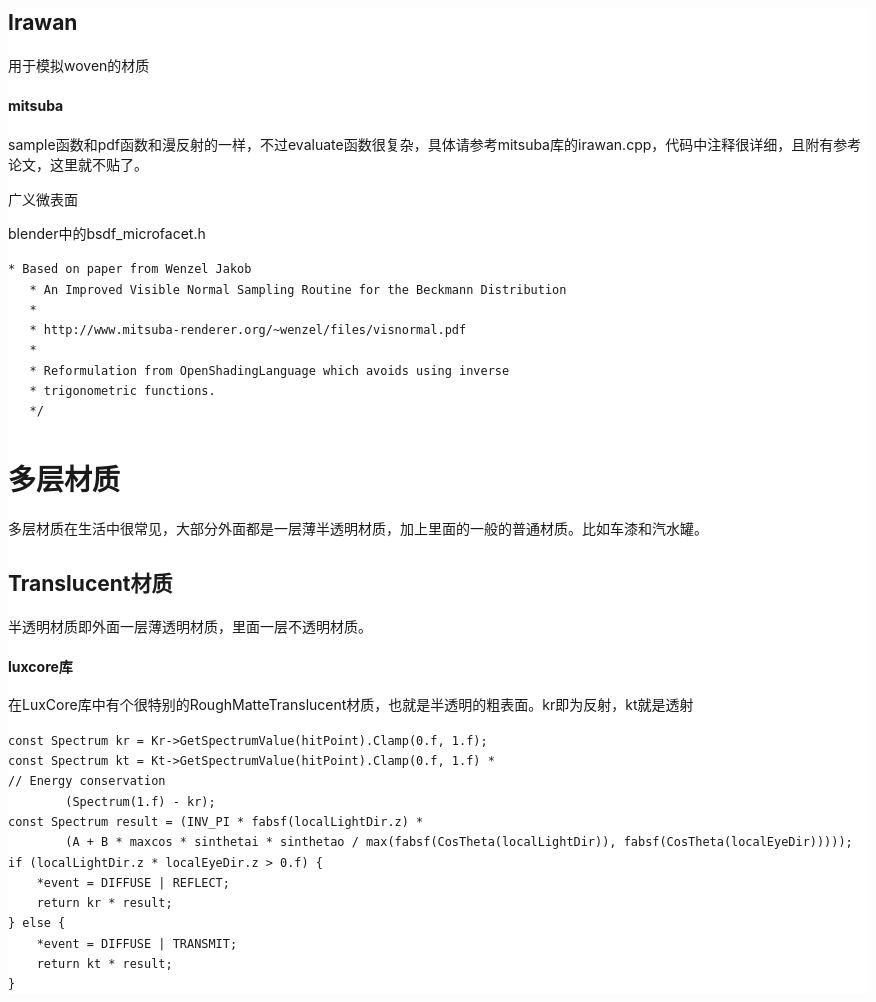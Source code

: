 

## Irawan

用于模拟woven的材质

#### mitsuba

sample函数和pdf函数和漫反射的一样，不过evaluate函数很复杂，具体请参考mitsuba库的irawan.cpp，代码中注释很详细，且附有参考论文，这里就不贴了。

广义微表面

blender中的bsdf_microfacet.h

```
* Based on paper from Wenzel Jakob
   * An Improved Visible Normal Sampling Routine for the Beckmann Distribution
   *
   * http://www.mitsuba-renderer.org/~wenzel/files/visnormal.pdf
   *
   * Reformulation from OpenShadingLanguage which avoids using inverse
   * trigonometric functions.
   */
```



# 多层材质

多层材质在生活中很常见，大部分外面都是一层薄半透明材质，加上里面的一般的普通材质。比如车漆和汽水罐。

## Translucent材质

半透明材质即外面一层薄透明材质，里面一层不透明材质。

#### luxcore库

在LuxCore库中有个很特别的RoughMatteTranslucent材质，也就是半透明的粗表面。kr即为反射，kt就是透射

```
const Spectrum kr = Kr->GetSpectrumValue(hitPoint).Clamp(0.f, 1.f);
const Spectrum kt = Kt->GetSpectrumValue(hitPoint).Clamp(0.f, 1.f) * 
// Energy conservation
		(Spectrum(1.f) - kr);
const Spectrum result = (INV_PI * fabsf(localLightDir.z) *
		(A + B * maxcos * sinthetai * sinthetao / max(fabsf(CosTheta(localLightDir)), fabsf(CosTheta(localEyeDir)))));
if (localLightDir.z * localEyeDir.z > 0.f) {
	*event = DIFFUSE | REFLECT;
	return kr * result;
} else {
	*event = DIFFUSE | TRANSMIT;
	return kt * result;
}
```
